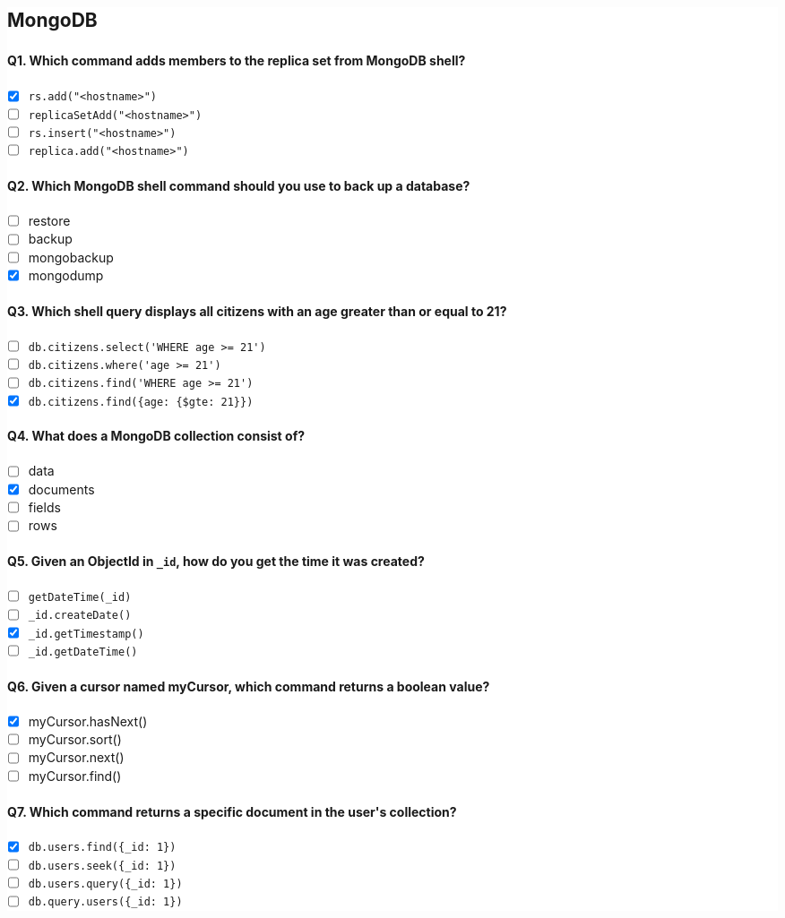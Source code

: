 ## MongoDB

#### Q1. Which command adds members to the replica set from MongoDB shell?

- [x] `rs.add("<hostname>")`
- [ ] `replicaSetAdd("<hostname>")`
- [ ] `rs.insert("<hostname>")`
- [ ] `replica.add("<hostname>")`

#### Q2. Which MongoDB shell command should you use to back up a database?

- [ ] restore
- [ ] backup
- [ ] mongobackup
- [x] mongodump

#### Q3. Which shell query displays all citizens with an age greater than or equal to 21?

- [ ] `db.citizens.select('WHERE age >= 21')`
- [ ] `db.citizens.where('age >= 21')`
- [ ] `db.citizens.find('WHERE age >= 21')`
- [x] `db.citizens.find({age: {$gte: 21}})`

#### Q4. What does a MongoDB collection consist of?

- [ ] data
- [x] documents
- [ ] fields
- [ ] rows

#### Q5. Given an ObjectId in `_id`, how do you get the time it was created?

- [ ] `getDateTime(_id)`
- [ ] `_id.createDate()`
- [x] `_id.getTimestamp()`
- [ ] `_id.getDateTime()`

#### Q6. Given a cursor named myCursor, which command returns a boolean value?

- [x] myCursor.hasNext()
- [ ] myCursor.sort()
- [ ] myCursor.next()
- [ ] myCursor.find()

#### Q7. Which command returns a specific document in the user's collection?

- [x] `db.users.find({_id: 1})`
- [ ] `db.users.seek({_id: 1})`
- [ ] `db.users.query({_id: 1})`
- [ ] `db.query.users({_id: 1})`
